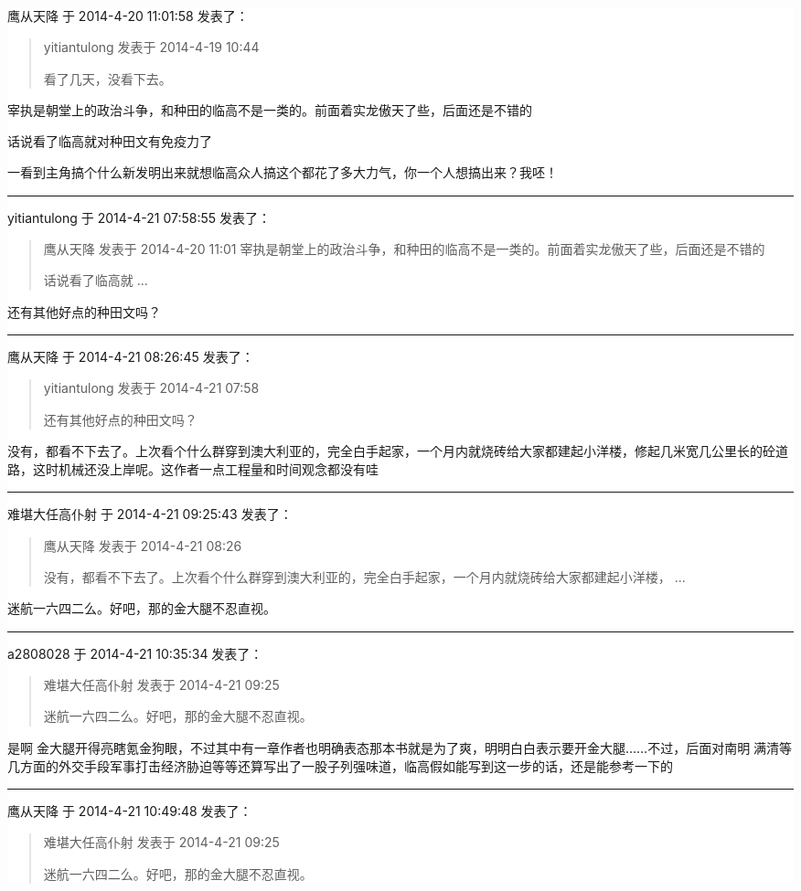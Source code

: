鹰从天降 于 2014-4-20 11:01:58 发表了：

> yitiantulong 发表于 2014-4-19 10:44
>
> 看了几天，没看下去。

宰执是朝堂上的政治斗争，和种田的临高不是一类的。前面着实龙傲天了些，后面还是不错的

话说看了临高就对种田文有免疫力了

一看到主角搞个什么新发明出来就想临高众人搞这个都花了多大力气，你一个人想搞出来？我呸！

---

yitiantulong 于 2014-4-21 07:58:55 发表了：

> 鹰从天降 发表于 2014-4-20 11:01 宰执是朝堂上的政治斗争，和种田的临高不是一类的。前面着实龙傲天了些，后面还是不错的
>
> 话说看了临高就 ...

还有其他好点的种田文吗？

---

鹰从天降 于 2014-4-21 08:26:45 发表了：

> yitiantulong 发表于 2014-4-21 07:58
>
> 还有其他好点的种田文吗？

没有，都看不下去了。上次看个什么群穿到澳大利亚的，完全白手起家，一个月内就烧砖给大家都建起小洋楼，修起几米宽几公里长的砼道路，这时机械还没上岸呢。这作者一点工程量和时间观念都没有哇

---

难堪大任高仆射 于 2014-4-21 09:25:43 发表了：

> 鹰从天降 发表于 2014-4-21 08:26
>
> 没有，都看不下去了。上次看个什么群穿到澳大利亚的，完全白手起家，一个月内就烧砖给大家都建起小洋楼， ...

迷航一六四二么。好吧，那的金大腿不忍直视。

---

a2808028 于 2014-4-21 10:35:34 发表了：

> 难堪大任高仆射 发表于 2014-4-21 09:25
>
> 迷航一六四二么。好吧，那的金大腿不忍直视。

是啊 金大腿开得亮瞎氪金狗眼，不过其中有一章作者也明确表态那本书就是为了爽，明明白白表示要开金大腿……不过，后面对南明 满清等几方面的外交手段军事打击经济胁迫等等还算写出了一股子列强味道，临高假如能写到这一步的话，还是能参考一下的

---

鹰从天降 于 2014-4-21 10:49:48 发表了：

> 难堪大任高仆射 发表于 2014-4-21 09:25
>
> 迷航一六四二么。好吧，那的金大腿不忍直视。
